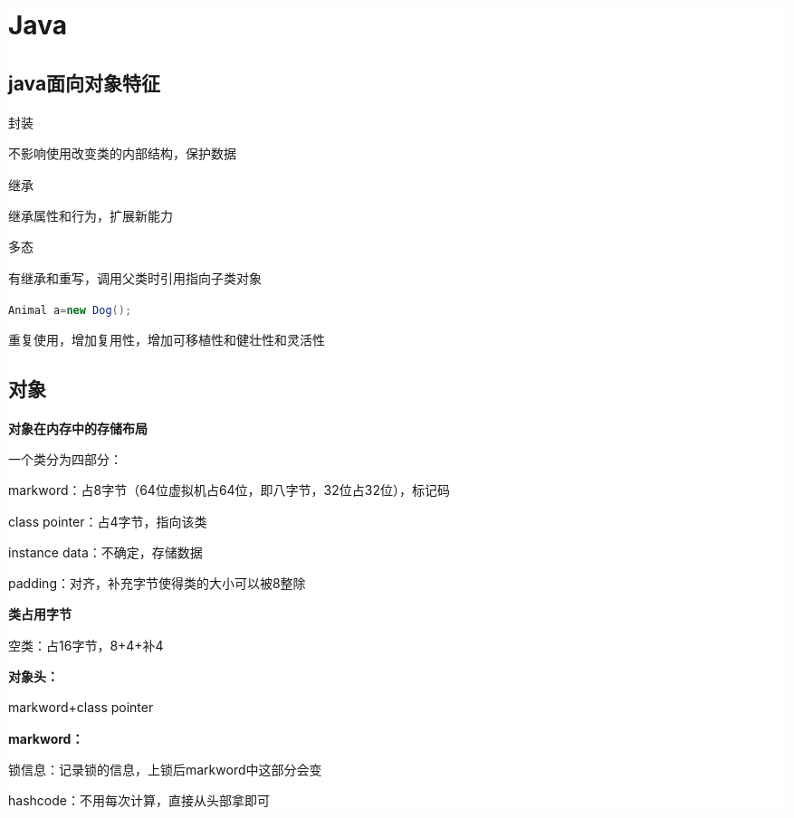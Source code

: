 # Java





## java面向对象特征

封装

不影响使用改变类的内部结构，保护数据

继承

继承属性和行为，扩展新能力

多态

有继承和重写，调用父类时引用指向子类对象

~~~java
Animal a=new Dog();
~~~



重复使用，增加复用性，增加可移植性和健壮性和灵活性







## 对象

**对象在内存中的存储布局**

一个类分为四部分：

markword：占8字节（64位虚拟机占64位，即八字节，32位占32位），标记码

class pointer：占4字节，指向该类

instance data：不确定，存储数据

padding：对齐，补充字节使得类的大小可以被8整除

**类占用字节**

空类：占16字节，8+4+补4



**对象头：**

markword+class pointer



**markword：**

锁信息：记录锁的信息，上锁后markword中这部分会变

hashcode：不用每次计算，直接从头部拿即可
